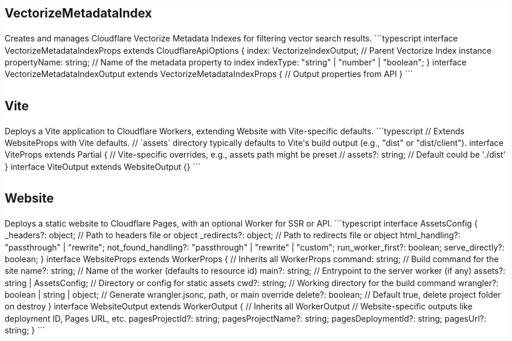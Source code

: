 ## VectorizeMetadataIndex
Creates and manages Cloudflare Vectorize Metadata Indexes for filtering vector search results.
\`\`\`typescript
interface VectorizeMetadataIndexProps extends CloudflareApiOptions {
  index: VectorizeIndexOutput; // Parent Vectorize Index instance
  propertyName: string; // Name of the metadata property to index
  indexType: "string" | "number" | "boolean";
}
interface VectorizeMetadataIndexOutput extends VectorizeMetadataIndexProps {
  // Output properties from API
}
\`\`\`

## Vite
Deploys a Vite application to Cloudflare Workers, extending Website with Vite-specific defaults.
\`\`\`typescript
// Extends WebsiteProps with Vite defaults.
// \`assets\` directory typically defaults to Vite\'s build output (e.g., "dist" or "dist/client").
interface ViteProps extends Partial<WebsiteProps> {
  // Vite-specific overrides, e.g., assets path might be preset
  // assets?: string; // Default could be './dist'
}
interface ViteOutput extends WebsiteOutput {}
\`\`\`

## Website
Deploys a static website to Cloudflare Pages, with an optional Worker for SSR or API.
\`\`\`typescript
interface AssetsConfig {
  _headers?: object; // Path to headers file or object
  _redirects?: object; // Path to redirects file or object
  html_handling?: "passthrough" | "rewrite";
  not_found_handling?: "passthrough" | "rewrite" | "custom";
  run_worker_first?: boolean;
  serve_directly?: boolean;
}
interface WebsiteProps extends WorkerProps { // Inherits all WorkerProps
  command: string; // Build command for the site
  name?: string; // Name of the worker (defaults to resource id)
  main?: string; // Entrypoint to the server worker (if any)
  assets?: string | AssetsConfig; // Directory or config for static assets
  cwd?: string; // Working directory for the build command
  wrangler?: boolean | string | object; // Generate wrangler.jsonc, path, or main override
  delete?: boolean; // Default true, delete project folder on destroy
}
interface WebsiteOutput extends WorkerOutput { // Inherits all WorkerOutput
  // Website-specific outputs like deployment ID, Pages URL, etc.
  pagesProjectId?: string;
  pagesProjectName?: string;
  pagesDeploymentId?: string;
  pagesUrl?: string;
}
\`\`\`
